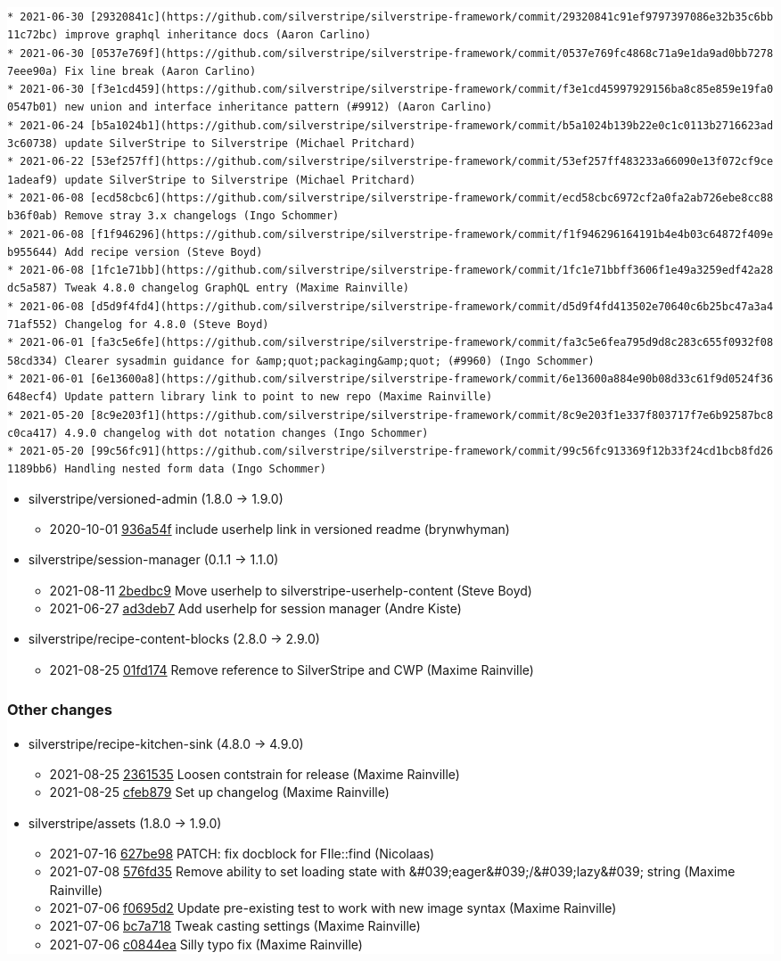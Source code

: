     * 2021-06-30 [29320841c](https://github.com/silverstripe/silverstripe-framework/commit/29320841c91ef9797397086e32b35c6bb11c72bc) improve graphql inheritance docs (Aaron Carlino)
    * 2021-06-30 [0537e769f](https://github.com/silverstripe/silverstripe-framework/commit/0537e769fc4868c71a9e1da9ad0bb72787eee90a) Fix line break (Aaron Carlino)
    * 2021-06-30 [f3e1cd459](https://github.com/silverstripe/silverstripe-framework/commit/f3e1cd45997929156ba8c85e859e19fa00547b01) new union and interface inheritance pattern (#9912) (Aaron Carlino)
    * 2021-06-24 [b5a1024b1](https://github.com/silverstripe/silverstripe-framework/commit/b5a1024b139b22e0c1c0113b2716623ad3c60738) update SilverStripe to Silverstripe (Michael Pritchard)
    * 2021-06-22 [53ef257ff](https://github.com/silverstripe/silverstripe-framework/commit/53ef257ff483233a66090e13f072cf9ce1adeaf9) update SilverStripe to Silverstripe (Michael Pritchard)
    * 2021-06-08 [ecd58cbc6](https://github.com/silverstripe/silverstripe-framework/commit/ecd58cbc6972cf2a0fa2ab726ebe8cc88b36f0ab) Remove stray 3.x changelogs (Ingo Schommer)
    * 2021-06-08 [f1f946296](https://github.com/silverstripe/silverstripe-framework/commit/f1f946296164191b4e4b03c64872f409eb955644) Add recipe version (Steve Boyd)
    * 2021-06-08 [1fc1e71bb](https://github.com/silverstripe/silverstripe-framework/commit/1fc1e71bbff3606f1e49a3259edf42a28dc5a587) Tweak 4.8.0 changelog GraphQL entry (Maxime Rainville)
    * 2021-06-08 [d5d9f4fd4](https://github.com/silverstripe/silverstripe-framework/commit/d5d9f4fd413502e70640c6b25bc47a3a471af552) Changelog for 4.8.0 (Steve Boyd)
    * 2021-06-01 [fa3c5e6fe](https://github.com/silverstripe/silverstripe-framework/commit/fa3c5e6fea795d9d8c283c655f0932f0858cd334) Clearer sysadmin guidance for &amp;quot;packaging&amp;quot; (#9960) (Ingo Schommer)
    * 2021-06-01 [6e13600a8](https://github.com/silverstripe/silverstripe-framework/commit/6e13600a884e90b08d33c61f9d0524f36648ecf4) Update pattern library link to point to new repo (Maxime Rainville)
    * 2021-05-20 [8c9e203f1](https://github.com/silverstripe/silverstripe-framework/commit/8c9e203f1e337f803717f7e6b92587bc8c0ca417) 4.9.0 changelog with dot notation changes (Ingo Schommer)
    * 2021-05-20 [99c56fc91](https://github.com/silverstripe/silverstripe-framework/commit/99c56fc913369f12b33f24cd1bcb8fd261189bb6) Handling nested form data (Ingo Schommer)

 * silverstripe/versioned-admin (1.8.0 -&gt; 1.9.0)
    * 2020-10-01 [936a54f](https://github.com/silverstripe/silverstripe-versioned-admin/commit/936a54fdc5a8e2b67f06dd92f68248ace0e2284a) include userhelp link in versioned readme (brynwhyman)

 * silverstripe/session-manager (0.1.1 -&gt; 1.1.0)
    * 2021-08-11 [2bedbc9](https://github.com/silverstripe/silverstripe-session-manager/commit/2bedbc9a633f8f51b39a7549d03cb7ad1e91f869) Move userhelp to silverstripe-userhelp-content (Steve Boyd)
    * 2021-06-27 [ad3deb7](https://github.com/silverstripe/silverstripe-session-manager/commit/ad3deb73c263d0a40dead4318cc325668bb6b52e) Add userhelp for session manager (Andre Kiste)

 * silverstripe/recipe-content-blocks (2.8.0 -&gt; 2.9.0)
    * 2021-08-25 [01fd174](https://github.com/silverstripe/recipe-content-blocks/commit/01fd1746a75fe524845633788f8d78d05c4af2c2) Remove reference to SilverStripe and CWP (Maxime Rainville)

    
### Other changes


 * silverstripe/recipe-kitchen-sink (4.8.0 -&gt; 4.9.0)
    * 2021-08-25 [2361535](https://github.com/silverstripe/recipe-kitchen-sink/commit/23615358a2a1f88200ab03caed3fd72a431ed6f7) Loosen contstrain for release (Maxime Rainville)
    * 2021-08-25 [cfeb879](https://github.com/silverstripe/recipe-kitchen-sink/commit/cfeb879866880cb9fe836ab67c1ae775cc8462ab) Set up changelog (Maxime Rainville)

 * silverstripe/assets (1.8.0 -&gt; 1.9.0)
    * 2021-07-16 [627be98](https://github.com/silverstripe/silverstripe-assets/commit/627be983b2abc6cfa377d3b8a9d7d76e02a317d9) PATCH: fix docblock for FIle::find (Nicolaas)
    * 2021-07-08 [576fd35](https://github.com/silverstripe/silverstripe-assets/commit/576fd352f91679abec98904c7603f2fb3cbfd4a4) Remove ability to set loading state with &amp;#039;eager&amp;#039;/&amp;#039;lazy&amp;#039; string (Maxime Rainville)
    * 2021-07-06 [f0695d2](https://github.com/silverstripe/silverstripe-assets/commit/f0695d2c3e77c542ced0372613adde5b6f0cb992) Update pre-existing test to work with new image syntax (Maxime Rainville)
    * 2021-07-06 [bc7a718](https://github.com/silverstripe/silverstripe-assets/commit/bc7a7182c8d2d7c3b3271a881d13ae89b2966244) Tweak casting settings (Maxime Rainville)
    * 2021-07-06 [c0844ea](https://github.com/silverstripe/silverstripe-assets/commit/c0844ea4273a9b9878aa102c3ecc4e594bd6204d) Silly typo fix (Maxime Rainville)
